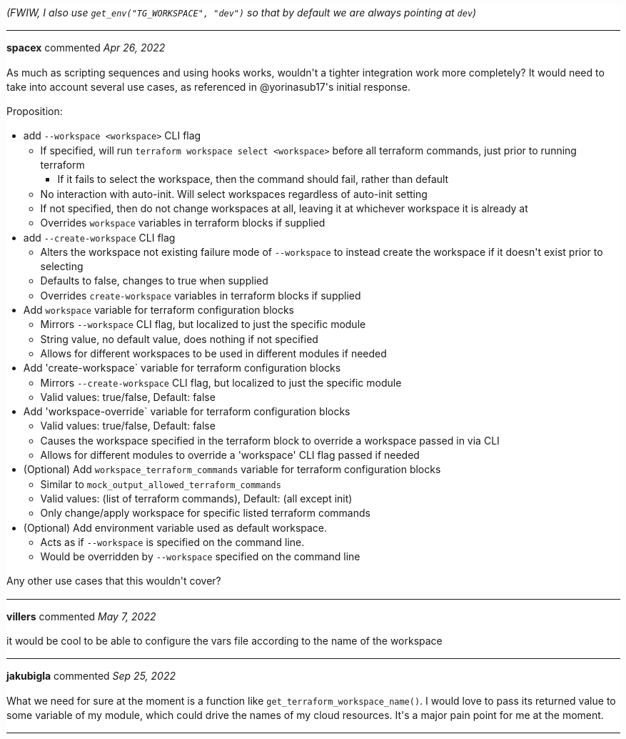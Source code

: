 
_(FWIW, I also use `get_env("TG_WORKSPACE", "dev")` so that by default we are always pointing at `dev`)_
***

**spacex** commented *Apr 26, 2022*

As much as scripting sequences and using hooks works, wouldn't a tighter integration work more completely? It would need to take into account several use cases, as referenced in @yorinasub17's initial response.

Proposition:
- add `--workspace <workspace>` CLI flag
  - If specified, will run `terraform workspace select <workspace>` before all terraform commands, just prior to running terraform
    - If it fails to select the workspace, then the command should fail, rather than default
  - No interaction with auto-init. Will select workspaces regardless of auto-init setting
  - If not specified, then do not change workspaces at all, leaving it at whichever workspace it is already at
  - Overrides `workspace` variables in terraform blocks if supplied
- add `--create-workspace` CLI flag
  - Alters the workspace not existing failure mode of `--workspace` to instead create the workspace if it doesn't exist prior to selecting
  - Defaults to false, changes to true when supplied
  - Overrides `create-workspace` variables in terraform blocks if supplied
- Add `workspace` variable for terraform configuration blocks
  - Mirrors `--workspace` CLI flag, but localized to just the specific module
  - String value, no default value, does nothing if not specified
  - Allows for different workspaces to be used in different modules if needed
- Add 'create-workspace` variable for terraform configuration blocks
  - Mirrors `--create-workspace` CLI flag, but localized to just the specific module
  - Valid values: true/false, Default: false
- Add 'workspace-override` variable for terraform configuration blocks
  - Valid values: true/false, Default: false
  - Causes the workspace specified in the terraform block to override a workspace passed in via CLI
  - Allows for different modules to override a 'workspace' CLI flag passed if needed
- (Optional) Add `workspace_terraform_commands` variable for terraform configuration blocks
  - Similar to `mock_output_allowed_terraform_commands`
  - Valid values: (list of terraform commands), Default: (all except init)
  - Only change/apply workspace for specific listed terraform commands
- (Optional) Add environment variable used as default workspace.
  - Acts as if `--workspace` is specified on the command line.
  - Would be overridden by `--workspace` specified on the command line

Any other use cases that this wouldn't cover?
***

**villers** commented *May 7, 2022*

it would be cool to be able to configure the vars file according to the name of the workspace
***

**jakubigla** commented *Sep 25, 2022*

What we need for sure at the moment is a function like `get_terraform_workspace_name()`. I would love to pass its returned value to some variable of my module, which could drive the names of my cloud resources. It's a major pain point for me at the moment. 
***
